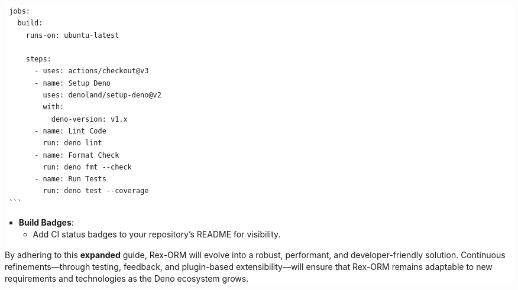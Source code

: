      jobs:
       build:
         runs-on: ubuntu-latest

         steps:
           - uses: actions/checkout@v3
           - name: Setup Deno
             uses: denoland/setup-deno@v2
             with:
               deno-version: v1.x
           - name: Lint Code
             run: deno lint
           - name: Format Check
             run: deno fmt --check
           - name: Run Tests
             run: deno test --coverage
     ```

   - **Build Badges**:
     - Add CI status badges to your repository’s README for visibility.

By adhering to this **expanded** guide, Rex-ORM will evolve into a robust,
performant, and developer-friendly solution. Continuous refinements—through
testing, feedback, and plugin-based extensibility—will ensure that Rex-ORM
remains adaptable to new requirements and technologies as the Deno ecosystem
grows.
